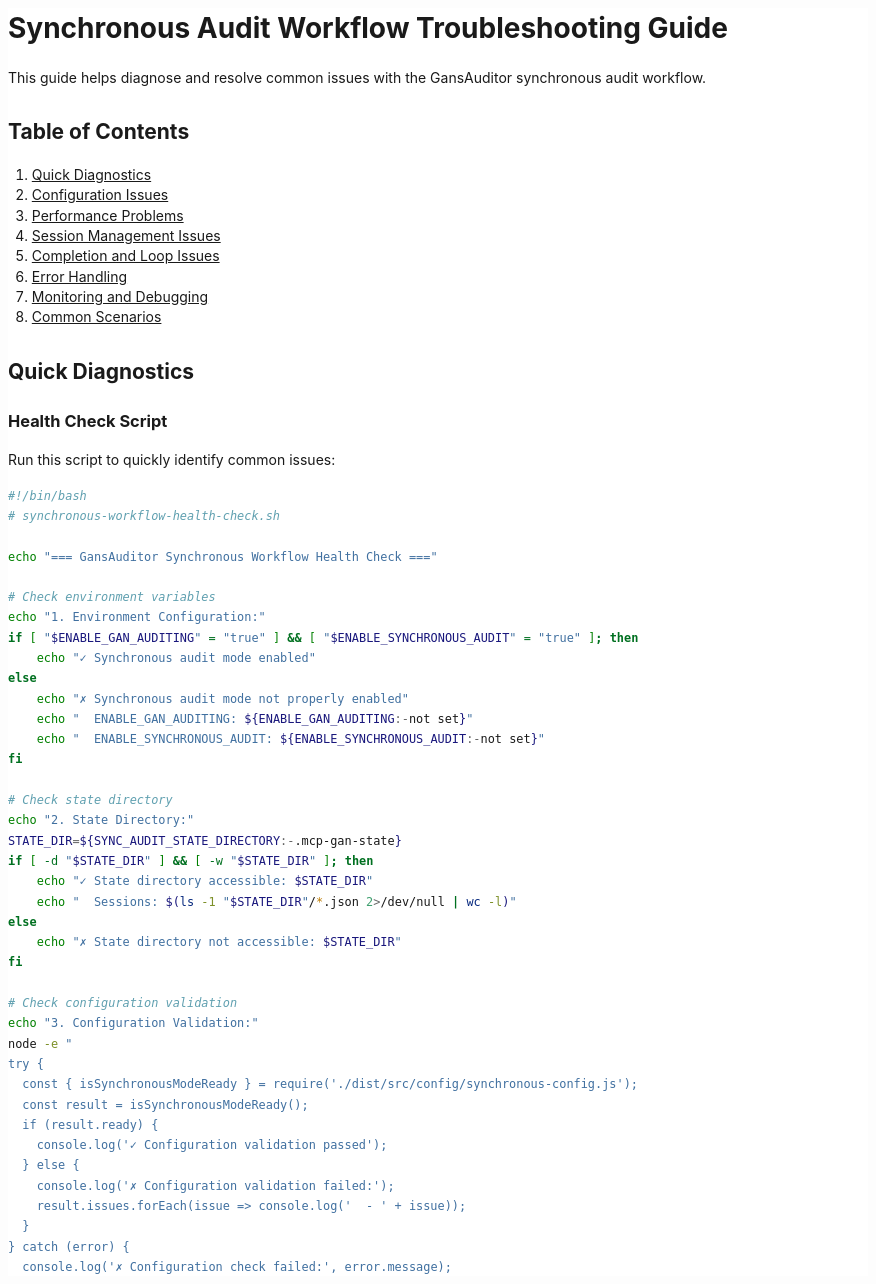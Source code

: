 # Synchronous Audit Workflow Troubleshooting Guide

This guide helps diagnose and resolve common issues with the GansAuditor synchronous audit workflow.

## Table of Contents

1. [Quick Diagnostics](#quick-diagnostics)
2. [Configuration Issues](#configuration-issues)
3. [Performance Problems](#performance-problems)
4. [Session Management Issues](#session-management-issues)
5. [Completion and Loop Issues](#completion-and-loop-issues)
6. [Error Handling](#error-handling)
7. [Monitoring and Debugging](#monitoring-and-debugging)
8. [Common Scenarios](#common-scenarios)

## Quick Diagnostics

### Health Check Script

Run this script to quickly identify common issues:

```bash
#!/bin/bash
# synchronous-workflow-health-check.sh

echo "=== GansAuditor Synchronous Workflow Health Check ==="

# Check environment variables
echo "1. Environment Configuration:"
if [ "$ENABLE_GAN_AUDITING" = "true" ] && [ "$ENABLE_SYNCHRONOUS_AUDIT" = "true" ]; then
    echo "✓ Synchronous audit mode enabled"
else
    echo "✗ Synchronous audit mode not properly enabled"
    echo "  ENABLE_GAN_AUDITING: ${ENABLE_GAN_AUDITING:-not set}"
    echo "  ENABLE_SYNCHRONOUS_AUDIT: ${ENABLE_SYNCHRONOUS_AUDIT:-not set}"
fi

# Check state directory
echo "2. State Directory:"
STATE_DIR=${SYNC_AUDIT_STATE_DIRECTORY:-.mcp-gan-state}
if [ -d "$STATE_DIR" ] && [ -w "$STATE_DIR" ]; then
    echo "✓ State directory accessible: $STATE_DIR"
    echo "  Sessions: $(ls -1 "$STATE_DIR"/*.json 2>/dev/null | wc -l)"
else
    echo "✗ State directory not accessible: $STATE_DIR"
fi

# Check configuration validation
echo "3. Configuration Validation:"
node -e "
try {
  const { isSynchronousModeReady } = require('./dist/src/config/synchronous-config.js');
  const result = isSynchronousModeReady();
  if (result.ready) {
    console.log('✓ Configuration validation passed');
  } else {
    console.log('✗ Configuration validation failed:');
    result.issues.forEach(issue => console.log('  - ' + issue));
  }
} catch (error) {
  console.log('✗ Configuration check failed:', error.message);
```